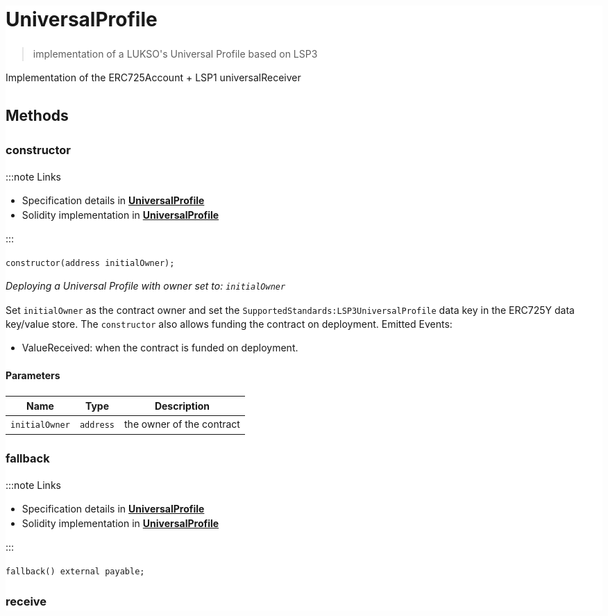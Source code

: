# UniversalProfile

> implementation of a LUKSO&#39;s Universal Profile based on LSP3

Implementation of the ERC725Account + LSP1 universalReceiver

## Methods

### constructor

:::note Links

- Specification details in [**UniversalProfile**](https://github.com/lukso-network/lips/tree/main/LSPs/LSP-3-UniversalProfile-Metadata)
- Solidity implementation in [**UniversalProfile**](https://github.com/lukso-network/lsp-smart-contracts/blob/develop/contracts/UniversalProfile.sol)

:::

```solidity
constructor(address initialOwner);

```

_Deploying a Universal Profile with owner set to: `initialOwner`_

Set `initialOwner` as the contract owner and set the `SupportedStandards:LSP3UniversalProfile` data key in the ERC725Y data key/value store. The `constructor` also allows funding the contract on deployment. Emitted Events:

- ValueReceived: when the contract is funded on deployment.

#### Parameters

| Name           |   Type    | Description               |
| -------------- | :-------: | ------------------------- |
| `initialOwner` | `address` | the owner of the contract |

### fallback

:::note Links

- Specification details in [**UniversalProfile**](https://github.com/lukso-network/lips/tree/main/LSPs/LSP-3-UniversalProfile-Metadata)
- Solidity implementation in [**UniversalProfile**](https://github.com/lukso-network/lsp-smart-contracts/blob/develop/contracts/UniversalProfile.sol)

:::

```solidity
fallback() external payable;

```

### receive
